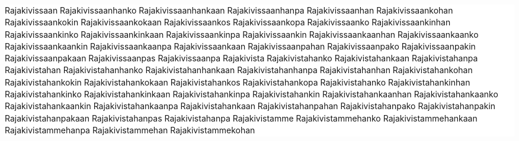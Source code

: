 Rajakivissaan
Rajakivissaanhanko
Rajakivissaanhankaan
Rajakivissaanhanpa
Rajakivissaanhan
Rajakivissaankohan
Rajakivissaankokin
Rajakivissaankokaan
Rajakivissaankos
Rajakivissaankopa
Rajakivissaanko
Rajakivissaankinhan
Rajakivissaankinko
Rajakivissaankinkaan
Rajakivissaankinpa
Rajakivissaankin
Rajakivissaankaanhan
Rajakivissaankaanko
Rajakivissaankaankin
Rajakivissaankaanpa
Rajakivissaankaan
Rajakivissaanpahan
Rajakivissaanpako
Rajakivissaanpakin
Rajakivissaanpakaan
Rajakivissaanpas
Rajakivissaanpa
Rajakivista
Rajakivistahanko
Rajakivistahankaan
Rajakivistahanpa
Rajakivistahan
Rajakivistahanhanko
Rajakivistahanhankaan
Rajakivistahanhanpa
Rajakivistahanhan
Rajakivistahankohan
Rajakivistahankokin
Rajakivistahankokaan
Rajakivistahankos
Rajakivistahankopa
Rajakivistahanko
Rajakivistahankinhan
Rajakivistahankinko
Rajakivistahankinkaan
Rajakivistahankinpa
Rajakivistahankin
Rajakivistahankaanhan
Rajakivistahankaanko
Rajakivistahankaankin
Rajakivistahankaanpa
Rajakivistahankaan
Rajakivistahanpahan
Rajakivistahanpako
Rajakivistahanpakin
Rajakivistahanpakaan
Rajakivistahanpas
Rajakivistahanpa
Rajakivistamme
Rajakivistammehanko
Rajakivistammehankaan
Rajakivistammehanpa
Rajakivistammehan
Rajakivistammekohan